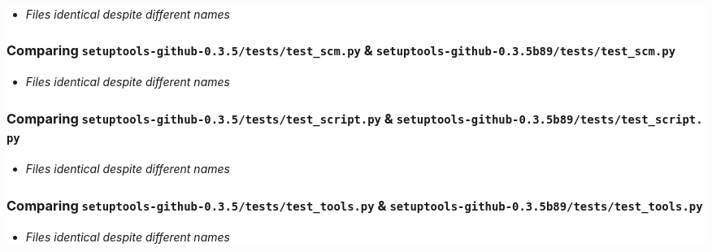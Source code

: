  * *Files identical despite different names*

### Comparing `setuptools-github-0.3.5/tests/test_scm.py` & `setuptools-github-0.3.5b89/tests/test_scm.py`

 * *Files identical despite different names*

### Comparing `setuptools-github-0.3.5/tests/test_script.py` & `setuptools-github-0.3.5b89/tests/test_script.py`

 * *Files identical despite different names*

### Comparing `setuptools-github-0.3.5/tests/test_tools.py` & `setuptools-github-0.3.5b89/tests/test_tools.py`

 * *Files identical despite different names*

